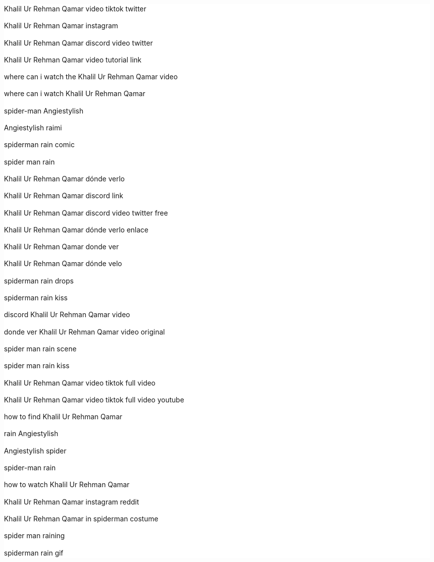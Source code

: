 Khalil Ur Rehman Qamar video tiktok twitter

Khalil Ur Rehman Qamar instagram

Khalil Ur Rehman Qamar discord video twitter

Khalil Ur Rehman Qamar video tutorial link

where can i watch the Khalil Ur Rehman Qamar video

where can i watch Khalil Ur Rehman Qamar

spider-man Angiestylish

Angiestylish raimi

spiderman rain comic

spider man rain

Khalil Ur Rehman Qamar dónde verlo

Khalil Ur Rehman Qamar discord link

Khalil Ur Rehman Qamar discord video twitter free

Khalil Ur Rehman Qamar dónde verlo enlace

Khalil Ur Rehman Qamar donde ver

Khalil Ur Rehman Qamar dónde velo

spiderman rain drops

spiderman rain kiss

discord Khalil Ur Rehman Qamar video

donde ver Khalil Ur Rehman Qamar video original

spider man rain scene

spider man rain kiss

Khalil Ur Rehman Qamar video tiktok full video

Khalil Ur Rehman Qamar video tiktok full video youtube

how to find Khalil Ur Rehman Qamar

rain Angiestylish

Angiestylish spider

spider-man rain

how to watch Khalil Ur Rehman Qamar

Khalil Ur Rehman Qamar instagram reddit

Khalil Ur Rehman Qamar in spiderman costume

spider man raining

spiderman rain gif
